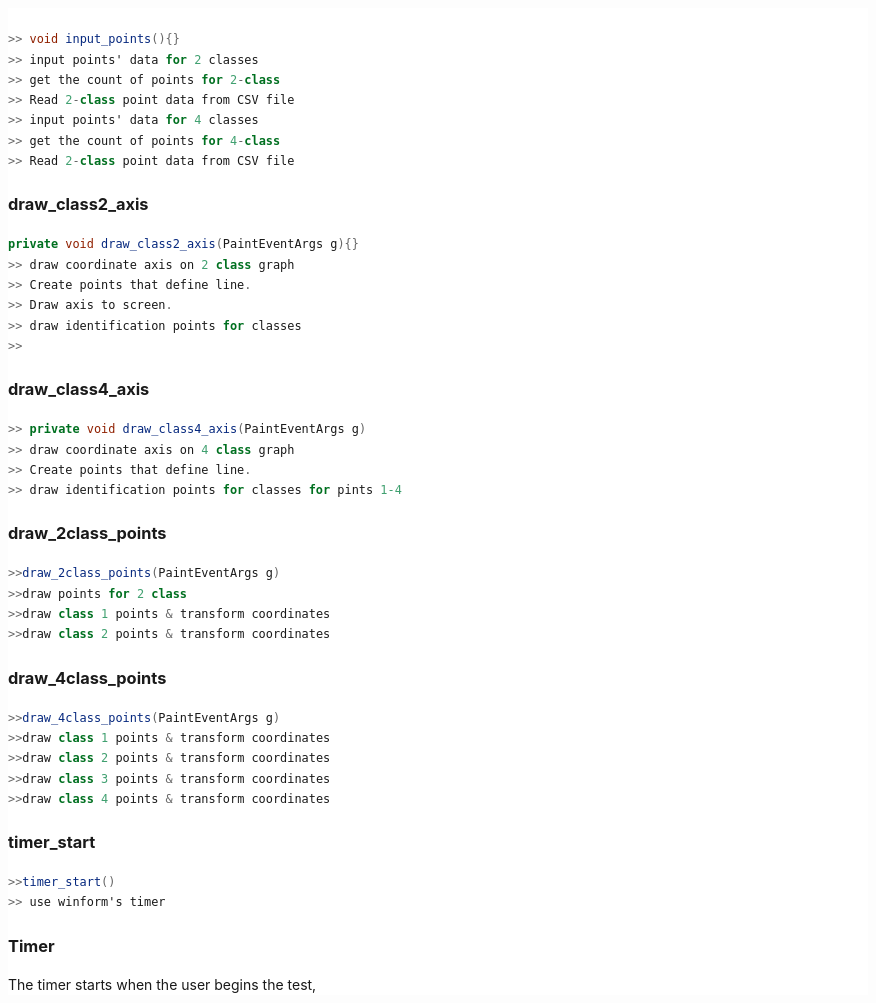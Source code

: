 ```cs

>> void input_points(){}
>> input points' data for 2 classes
>> get the count of points for 2-class
>> Read 2-class point data from CSV file
>> input points' data for 4 classes
>> get the count of points for 4-class
>> Read 2-class point data from CSV file
```

### draw_class2_axis

```cs
private void draw_class2_axis(PaintEventArgs g){}
>> draw coordinate axis on 2 class graph
>> Create points that define line.
>> Draw axis to screen.
>> draw identification points for classes
>> 

```

### draw_class4_axis

```cs
>> private void draw_class4_axis(PaintEventArgs g)
>> draw coordinate axis on 4 class graph
>> Create points that define line.
>> draw identification points for classes for pints 1-4
```

### draw_2class_points

```cs
>>draw_2class_points(PaintEventArgs g)
>>draw points for 2 class 
>>draw class 1 points & transform coordinates
>>draw class 2 points & transform coordinates
```
###  draw_4class_points

```cs
>>draw_4class_points(PaintEventArgs g)
>>draw class 1 points & transform coordinates
>>draw class 2 points & transform coordinates
>>draw class 3 points & transform coordinates
>>draw class 4 points & transform coordinates
```
### timer_start

```cs
>>timer_start()
>> use winform's timer

```
### Timer 
The timer starts when the user begins the test, 
